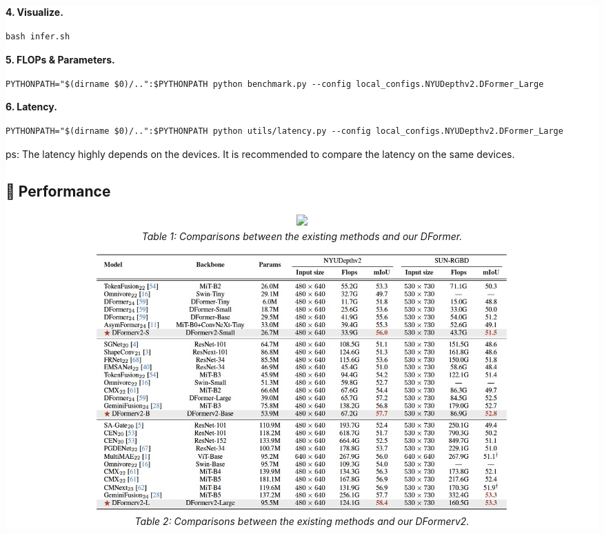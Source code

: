**4. Visualize.**

```
bash infer.sh
```

**5. FLOPs & Parameters.**

```
PYTHONPATH="$(dirname $0)/..":$PYTHONPATH python benchmark.py --config local_configs.NYUDepthv2.DFormer_Large
```

**6. Latency.**

```
PYTHONPATH="$(dirname $0)/..":$PYTHONPATH python utils/latency.py --config local_configs.NYUDepthv2.DFormer_Large
```

ps: The latency highly depends on the devices. It is recommended to compare the latency on the same devices. 


## 🚩 Performance

<p align="center">
    <img src="figs/Semseg.jpg" width="600"  width="1200"/> <br />
    <em> 
    Table 1: Comparisons between the existing methods and our DFormer.
    </em>
</p>

<p align="center">
    <img src="figs/dformerv2_table.jpg" width="600"  width="1200"/> <br />
    <em> 
    Table 2: Comparisons between the existing methods and our DFormerv2.
    </em>
</p>
